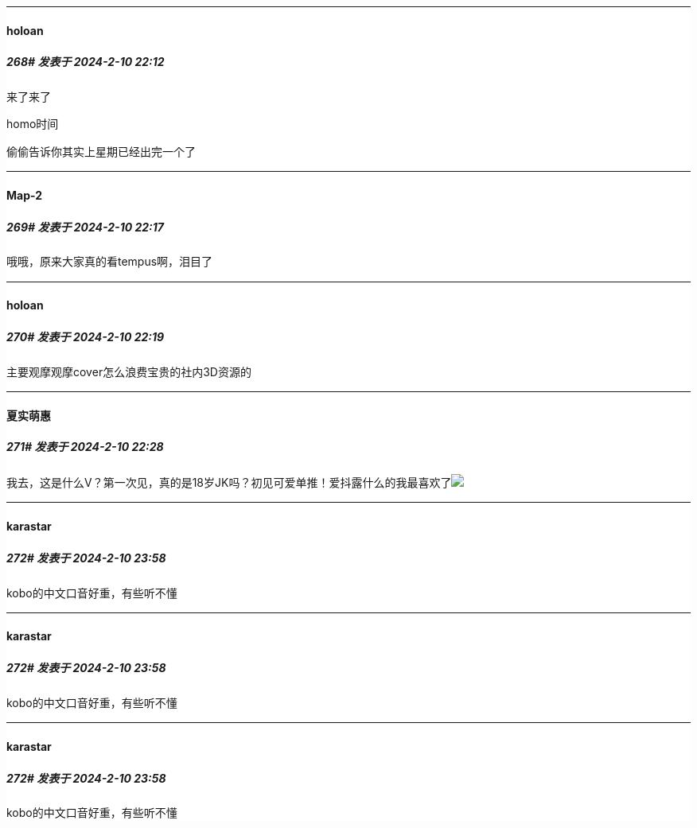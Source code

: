 *****

####  holoan  
##### 268#       发表于 2024-2-10 22:12

来了来了

homo时间

偷偷告诉你其实上星期已经出完一个了

*****

####  Map-2  
##### 269#       发表于 2024-2-10 22:17

哦哦，原来大家真的看tempus啊，泪目了

*****

####  holoan  
##### 270#       发表于 2024-2-10 22:19

主要观摩观摩cover怎么浪费宝贵的社内3D资源的

*****

####  夏实萌惠  
##### 271#       发表于 2024-2-10 22:28

我去，这是什么V？第一次见，真的是18岁JK吗？初见可爱单推！爱抖露什么的我最喜欢了<img src="https://static.saraba1st.com/image/smiley/face2017/072.png" referrerpolicy="no-referrer">


*****

####  karastar  
##### 272#       发表于 2024-2-10 23:58

kobo的中文口音好重，有些听不懂


*****

####  karastar  
##### 272#       发表于 2024-2-10 23:58

kobo的中文口音好重，有些听不懂


*****

####  karastar  
##### 272#       发表于 2024-2-10 23:58

kobo的中文口音好重，有些听不懂
